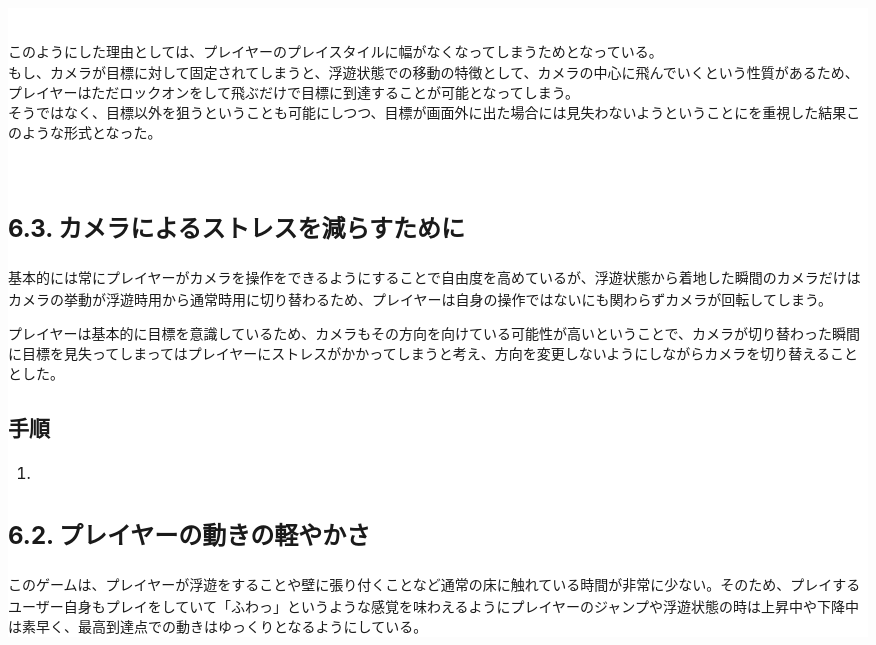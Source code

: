 <br>  

このようにした理由としては、プレイヤーのプレイスタイルに幅がなくなってしまうためとなっている。    
もし、カメラが目標に対して固定されてしまうと、浮遊状態での移動の特徴として、カメラの中心に飛んでいくという性質があるため、プレイヤーはただロックオンをして飛ぶだけで目標に到達することが可能となってしまう。  
そうではなく、目標以外を狙うということも可能にしつつ、目標が画面外に出た場合には見失わないようということにを重視した結果このような形式となった。

<br>

<font size="3">

## **6.3. カメラによるストレスを減らすために**
</font>
基本的には常にプレイヤーがカメラを操作をできるようにすることで自由度を高めているが、浮遊状態から着地した瞬間のカメラだけはカメラの挙動が浮遊時用から通常時用に切り替わるため、プレイヤーは自身の操作ではないにも関わらずカメラが回転してしまう。  

プレイヤーは基本的に目標を意識しているため、カメラもその方向を向けている可能性が高いということで、カメラが切り替わった瞬間に目標を見失ってしまってはプレイヤーにストレスがかかってしまうと考え、方向を変更しないようにしながらカメラを切り替えることとした。


## 手順
<font size="3">

1. 


</font>
<font size="3">

## **6.2. プレイヤーの動きの軽やかさ**
</font>
このゲームは、プレイヤーが浮遊をすることや壁に張り付くことなど通常の床に触れている時間が非常に少ない。そのため、プレイするユーザー自身もプレイをしていて「ふわっ」というような感覚を味わえるようにプレイヤーのジャンプや浮遊状態の時は上昇中や下降中は素早く、最高到達点での動きはゆっくりとなるようにしている。







</div>


